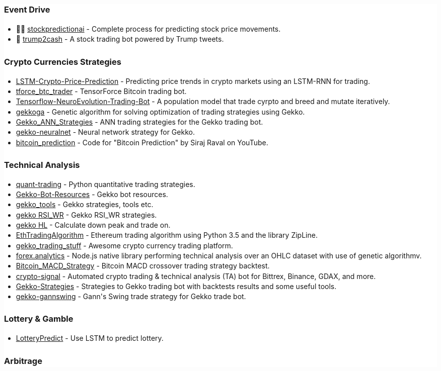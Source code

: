 ### Event Drive

*   🌟🌟 [stockpredictionai](https://github.com/borisbanushev/stockpredictionai) - Complete process for predicting stock price movements.
*   🌟 [trump2cash](https://github.com/maxbbraun/trump2cash) - A stock trading bot powered by Trump tweets.

### Crypto Currencies Strategies

*   [LSTM-Crypto-Price-Prediction](https://github.com/SC4RECOIN/LSTM-Crypto-Price-Prediction) - Predicting price trends in crypto markets using an LSTM-RNN for trading.
*   [tforce\_btc\_trader](https://github.com/lefnire/tforce_btc_trader) - TensorForce Bitcoin trading bot.
*   [Tensorflow-NeuroEvolution-Trading-Bot](https://github.com/SC4RECOIN/Tensorflow-NeuroEvolution-Trading-Bot) - A population model that trade cyrpto and breed and mutate iteratively.
*   [gekkoga](https://github.com/gekkowarez/gekkoga) - Genetic algorithm for solving optimization of trading strategies using Gekko.
*   [Gekko\_ANN\_Strategies](https://github.com/markchen8717/Gekko_ANN_Strategies) - ANN trading strategies for the Gekko trading bot.
*   [gekko-neuralnet](https://github.com/zschro/gekko-neuralnet) - Neural network strategy for Gekko.
*   [bitcoin\_prediction](https://github.com/llSourcell/bitcoin_prediction) - Code for "Bitcoin Prediction" by Siraj Raval on YouTube.

### Technical Analysis

*   [quant-trading](https://github.com/je-suis-tm/quant-trading) - Python quantitative trading strategies.
*   [Gekko-Bot-Resources](https://github.com/cloggy45/Gekko-Bot-Resources) - Gekko bot resources.
*   [gekko\_tools](https://github.com/tommiehansen/gekko_tools) - Gekko strategies, tools etc.
*   [gekko RSI\_WR](https://github.com/zzmike76/gekko) - Gekko RSI\_WR strategies.
*   [gekko HL](https://github.com/mounirlabaied/gekko-strat-hl) - Calculate down peak and trade on.
*   [EthTradingAlgorithm](https://github.com/Philipid3s/EthTradingAlgorithm) - Ethereum trading algorithm using Python 3.5 and the library ZipLine.
*   [gekko\_trading\_stuff](https://github.com/thegamecat/gekko-trading-stuff) - Awesome crypto currency trading platform.
*   [forex.analytics](https://github.com/mkmarek/forex.analytics) - Node.js native library performing technical analysis over an OHLC dataset with use of genetic algorithmv.
*   [Bitcoin\_MACD\_Strategy](https://github.com/VermeirJellen/Bitcoin_MACD_Strategy) - Bitcoin MACD crossover trading strategy backtest.
*   [crypto-signal](https://github.com/CryptoSignal/crypto-signal) - Automated crypto trading & technical analysis (TA) bot for Bittrex, Binance, GDAX, and more.
*   [Gekko-Strategies](https://github.com/xFFFFF/Gekko-Strategies) - Strategies to Gekko trading bot with backtests results and some useful tools.
*   [gekko-gannswing](https://github.com/johndoe75/gekko-gannswing) - Gann's Swing trade strategy for Gekko trade bot.

### Lottery & Gamble

*   [LotteryPredict](https://github.com/chengstone/LotteryPredict) - Use LSTM to predict lottery.

### Arbitrage
